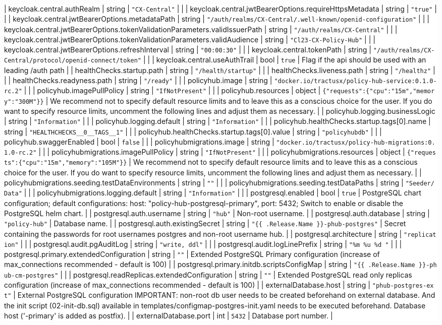 | keycloak.central.authRealm | string | `"CX-Central"` |  |
| keycloak.central.jwtBearerOptions.requireHttpsMetadata | string | `"true"` |  |
| keycloak.central.jwtBearerOptions.metadataPath | string | `"/auth/realms/CX-Central/.well-known/openid-configuration"` |  |
| keycloak.central.jwtBearerOptions.tokenValidationParameters.validIssuerPath | string | `"/auth/realms/CX-Central"` |  |
| keycloak.central.jwtBearerOptions.tokenValidationParameters.validAudience | string | `"Cl23-CX-Policy-Hub"` |  |
| keycloak.central.jwtBearerOptions.refreshInterval | string | `"00:00:30"` |  |
| keycloak.central.tokenPath | string | `"/auth/realms/CX-Central/protocol/openid-connect/token"` |  |
| keycloak.central.useAuthTrail | bool | `true` | Flag if the api should be used with an leading /auth path |
| healthChecks.startup.path | string | `"/health/startup"` |  |
| healthChecks.liveness.path | string | `"/healthz"` |  |
| healthChecks.readyness.path | string | `"/ready"` |  |
| policyhub.image | string | `"docker.io/tractusx/policy-hub-service:0.1.0-rc.2"` |  |
| policyhub.imagePullPolicy | string | `"IfNotPresent"` |  |
| policyhub.resources | object | `{"requests":{"cpu":"15m","memory":"300M"}}` | We recommend not to specify default resource limits and to leave this as a conscious choice for the user. If you do want to specify resource limits, uncomment the following lines and adjust them as necessary. |
| policyhub.logging.businessLogic | string | `"Information"` |  |
| policyhub.logging.default | string | `"Information"` |  |
| policyhub.healthChecks.startup.tags[0].name | string | `"HEALTHCHECKS__0__TAGS__1"` |  |
| policyhub.healthChecks.startup.tags[0].value | string | `"policyhubdb"` |  |
| policyhub.swaggerEnabled | bool | `false` |  |
| policyhubmigrations.image | string | `"docker.io/tractusx/policy-hub-migrations:0.1.0-rc.2"` |  |
| policyhubmigrations.imagePullPolicy | string | `"IfNotPresent"` |  |
| policyhubmigrations.resources | object | `{"requests":{"cpu":"15m","memory":"105M"}}` | We recommend not to specify default resource limits and to leave this as a conscious choice for the user. If you do want to specify resource limits, uncomment the following lines and adjust them as necessary. |
| policyhubmigrations.seeding.testDataEnvironments | string | `""` |  |
| policyhubmigrations.seeding.testDataPaths | string | `"Seeder/Data"` |  |
| policyhubmigrations.logging.default | string | `"Information"` |  |
| postgresql.enabled | bool | `true` | PostgreSQL chart configuration; default configurations: host: "policy-hub-postgresql-primary", port: 5432; Switch to enable or disable the PostgreSQL helm chart. |
| postgresql.auth.username | string | `"hub"` | Non-root username. |
| postgresql.auth.database | string | `"policy-hub"` | Database name. |
| postgresql.auth.existingSecret | string | `"{{ .Release.Name }}-phub-postgres"` | Secret containing the passwords for root usernames postgres and non-root username hub. |
| postgresql.architecture | string | `"replication"` |  |
| postgresql.audit.pgAuditLog | string | `"write, ddl"` |  |
| postgresql.audit.logLinePrefix | string | `"%m %u %d "` |  |
| postgresql.primary.extendedConfiguration | string | `""` | Extended PostgreSQL Primary configuration (increase of max_connections recommended - default is 100) |
| postgresql.primary.initdb.scriptsConfigMap | string | `"{{ .Release.Name }}-phub-cm-postgres"` |  |
| postgresql.readReplicas.extendedConfiguration | string | `""` | Extended PostgreSQL read only replicas configuration (increase of max_connections recommended - default is 100) |
| externalDatabase.host | string | `"phub-postgres-ext"` | External PostgreSQL configuration IMPORTANT: non-root db user needs to be created beforehand on external database. And the init script (02-init-db.sql) available in templates/configmap-postgres-init.yaml needs to be executed beforehand. Database host ('-primary' is added as postfix). |
| externalDatabase.port | int | `5432` | Database port number. |